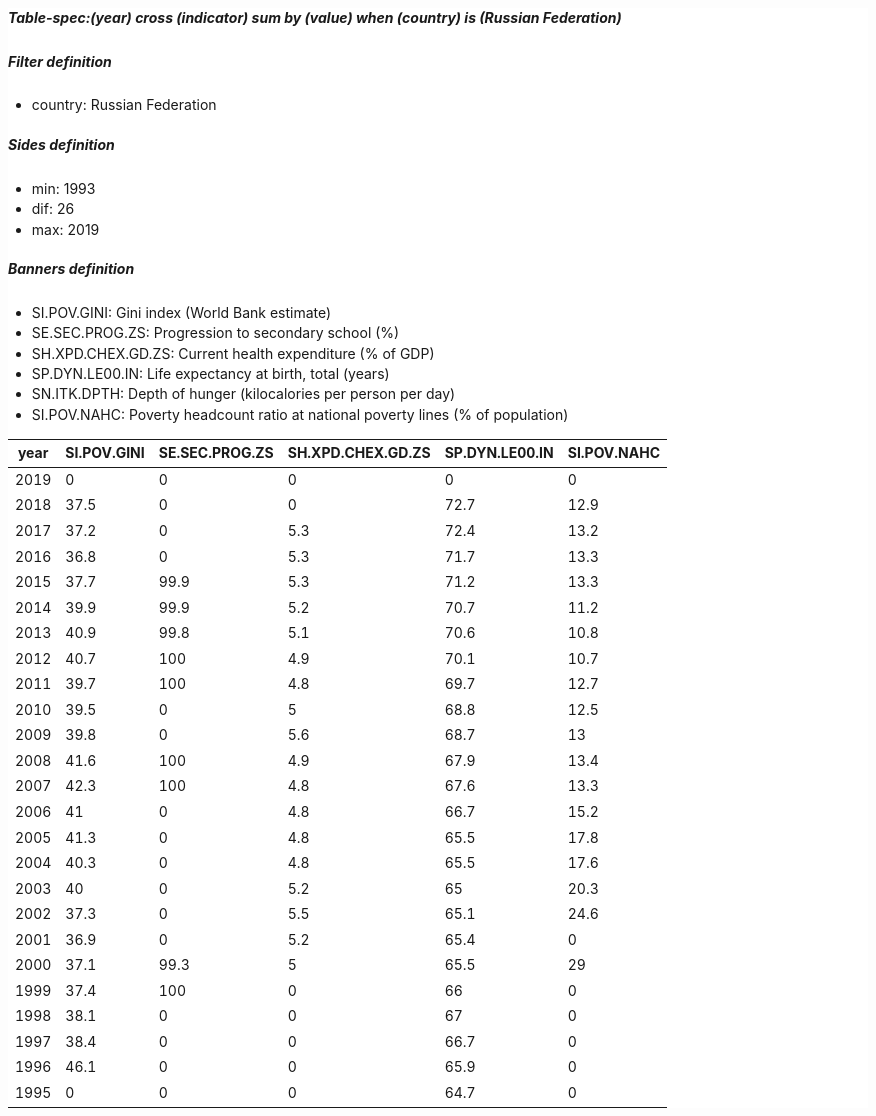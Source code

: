 ##### Table-spec:(year) cross (indicator) sum by (value) when (country) is (Russian Federation)

##### Filter definition
  - country: Russian Federation

##### Sides definition
  - min: 1993
  - dif: 26
  - max: 2019

##### Banners definition
  - SI.POV.GINI: Gini index (World Bank estimate)
  - SE.SEC.PROG.ZS: Progression to secondary school (%)
  - SH.XPD.CHEX.GD.ZS: Current health expenditure (% of GDP)
  - SP.DYN.LE00.IN: Life expectancy at birth, total (years)
  - SN.ITK.DPTH: Depth of hunger (kilocalories per person per day)
  - SI.POV.NAHC: Poverty headcount ratio at national poverty lines (% of population)

  | year | SI.POV.GINI | SE.SEC.PROG.ZS | SH.XPD.CHEX.GD.ZS | SP.DYN.LE00.IN | SI.POV.NAHC |
  | ---- | ----------- | -------------- | ----------------- | -------------- | ----------- |
  | 2019 |           0 |              0 |                 0 |              0 |           0 |
  | 2018 |        37.5 |              0 |                 0 |           72.7 |        12.9 |
  | 2017 |        37.2 |              0 |               5.3 |           72.4 |        13.2 |
  | 2016 |        36.8 |              0 |               5.3 |           71.7 |        13.3 |
  | 2015 |        37.7 |           99.9 |               5.3 |           71.2 |        13.3 |
  | 2014 |        39.9 |           99.9 |               5.2 |           70.7 |        11.2 |
  | 2013 |        40.9 |           99.8 |               5.1 |           70.6 |        10.8 |
  | 2012 |        40.7 |            100 |               4.9 |           70.1 |        10.7 |
  | 2011 |        39.7 |            100 |               4.8 |           69.7 |        12.7 |
  | 2010 |        39.5 |              0 |                 5 |           68.8 |        12.5 |
  | 2009 |        39.8 |              0 |               5.6 |           68.7 |          13 |
  | 2008 |        41.6 |            100 |               4.9 |           67.9 |        13.4 |
  | 2007 |        42.3 |            100 |               4.8 |           67.6 |        13.3 |
  | 2006 |          41 |              0 |               4.8 |           66.7 |        15.2 |
  | 2005 |        41.3 |              0 |               4.8 |           65.5 |        17.8 |
  | 2004 |        40.3 |              0 |               4.8 |           65.5 |        17.6 |
  | 2003 |          40 |              0 |               5.2 |             65 |        20.3 |
  | 2002 |        37.3 |              0 |               5.5 |           65.1 |        24.6 |
  | 2001 |        36.9 |              0 |               5.2 |           65.4 |           0 |
  | 2000 |        37.1 |           99.3 |                 5 |           65.5 |          29 |
  | 1999 |        37.4 |            100 |                 0 |             66 |           0 |
  | 1998 |        38.1 |              0 |                 0 |             67 |           0 |
  | 1997 |        38.4 |              0 |                 0 |           66.7 |           0 |
  | 1996 |        46.1 |              0 |                 0 |           65.9 |           0 |
  | 1995 |           0 |              0 |                 0 |           64.7 |           0 |